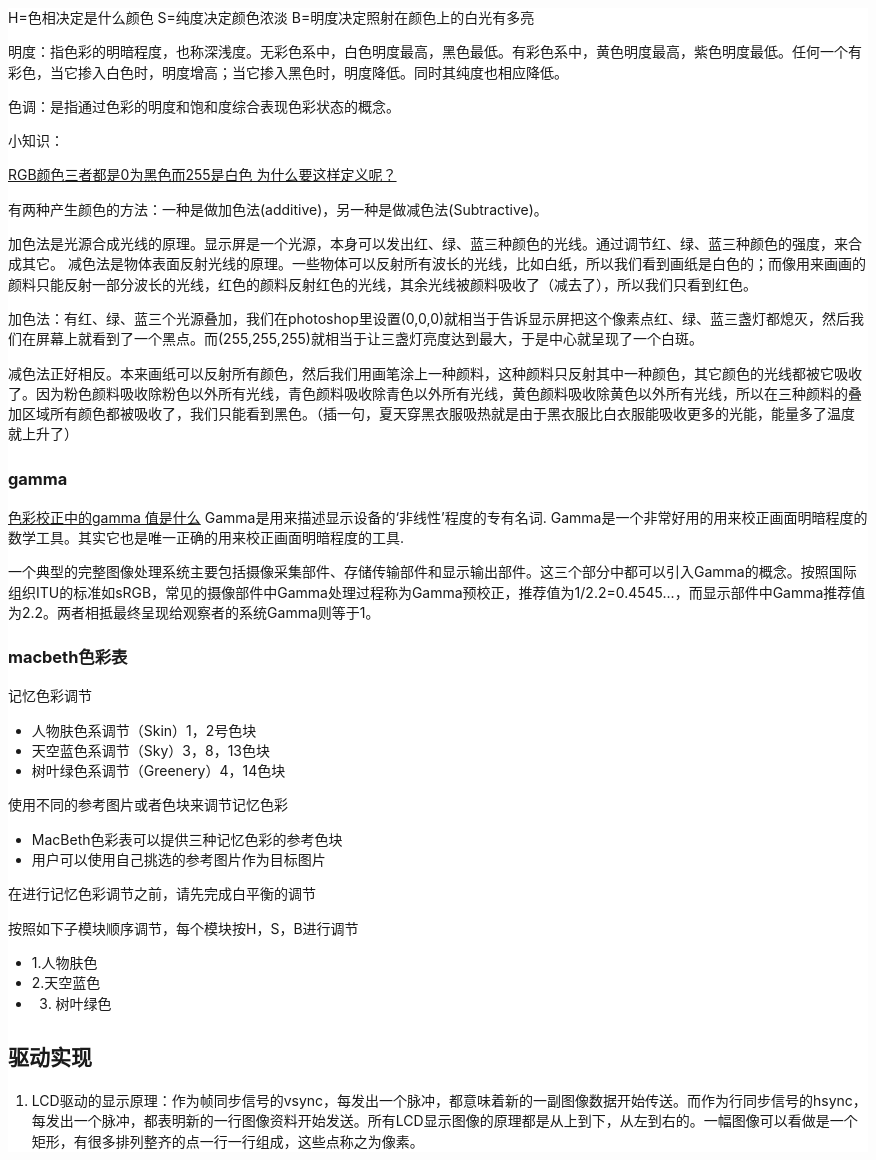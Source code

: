 H=色相决定是什么颜色
S=纯度决定颜色浓淡
B=明度决定照射在颜色上的白光有多亮

明度：指色彩的明暗程度，也称深浅度。无彩色系中，白色明度最高，黑色最低。有彩色系中，黄色明度最高，紫色明度最低。任何一个有彩色，当它掺入白色时，明度增高；当它掺入黑色时，明度降低。同时其纯度也相应降低。

色调：是指通过色彩的明度和饱和度综合表现色彩状态的概念。

小知识：

[RGB颜色三者都是0为黑色而255是白色 为什么要这样定义呢？](http://www.zhihu.com/question/22590703)

有两种产生颜色的方法：一种是做加色法(additive)，另一种是做减色法(Subtractive)。

加色法是光源合成光线的原理。显示屏是一个光源，本身可以发出红、绿、蓝三种颜色的光线。通过调节红、绿、蓝三种颜色的强度，来合成其它。
减色法是物体表面反射光线的原理。一些物体可以反射所有波长的光线，比如白纸，所以我们看到画纸是白色的；而像用来画画的颜料只能反射一部分波长的光线，红色的颜料反射红色的光线，其余光线被颜料吸收了（减去了），所以我们只看到红色。

加色法：有红、绿、蓝三个光源叠加，我们在photoshop里设置(0,0,0)就相当于告诉显示屏把这个像素点红、绿、蓝三盏灯都熄灭，然后我们在屏幕上就看到了一个黑点。而(255,255,255)就相当于让三盏灯亮度达到最大，于是中心就呈现了一个白斑。

减色法正好相反。本来画纸可以反射所有颜色，然后我们用画笔涂上一种颜料，这种颜料只反射其中一种颜色，其它颜色的光线都被它吸收了。因为粉色颜料吸收除粉色以外所有光线，青色颜料吸收除青色以外所有光线，黄色颜料吸收除黄色以外所有光线，所以在三种颜料的叠加区域所有颜色都被吸收了，我们只能看到黑色。（插一句，夏天穿黑衣服吸热就是由于黑衣服比白衣服能吸收更多的光能，能量多了温度就上升了）


### gamma
[色彩校正中的gamma 值是什么](http://www.zhihu.com/question/27467127)
Gamma是用来描述显示设备的‘非线性’程度的专有名词.
Gamma是一个非常好用的用来校正画面明暗程度的数学工具。其实它也是唯一正确的用来校正画面明暗程度的工具.

一个典型的完整图像处理系统主要包括摄像采集部件、存储传输部件和显示输出部件。这三个部分中都可以引入Gamma的概念。按照国际组织ITU的标准如sRGB，常见的摄像部件中Gamma处理过程称为Gamma预校正，推荐值为1/2.2=0.4545...，而显示部件中Gamma推荐值为2.2。两者相抵最终呈现给观察者的系统Gamma则等于1。

### macbeth色彩表

记忆色彩调节
+ 人物肤色系调节（Skin）1，2号色块
+ 天空蓝色系调节（Sky）3，8，13色块
+ 树叶绿色系调节（Greenery）4，14色块

使用不同的参考图片或者色块来调节记忆色彩
+ MacBeth色彩表可以提供三种记忆色彩的参考色块
+ 用户可以使用自己挑选的参考图片作为目标图片

在进行记忆色彩调节之前，请先完成白平衡的调节

按照如下子模块顺序调节，每个模块按H，S，B进行调节
+ 1.人物肤色
+ 2.天空蓝色
+ 3. 树叶绿色

## 驱动实现

1. LCD驱动的显示原理：作为帧同步信号的vsync，每发出一个脉冲，都意味着新的一副图像数据开始传送。而作为行同步信号的hsync，每发出一个脉冲，都表明新的一行图像资料开始发送。所有LCD显示图像的原理都是从上到下，从左到右的。一幅图像可以看做是一个矩形，有很多排列整齐的点一行一行组成，这些点称之为像素。
